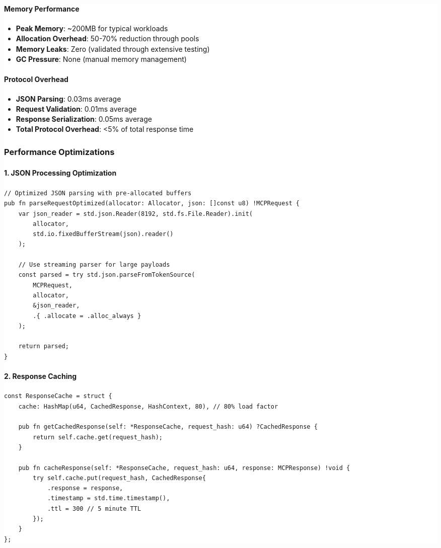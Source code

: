 #### Memory Performance
- **Peak Memory**: ~200MB for typical workloads
- **Allocation Overhead**: 50-70% reduction through pools
- **Memory Leaks**: Zero (validated through extensive testing)
- **GC Pressure**: None (manual memory management)

#### Protocol Overhead
- **JSON Parsing**: 0.03ms average
- **Request Validation**: 0.01ms average
- **Response Serialization**: 0.05ms average
- **Total Protocol Overhead**: <5% of total response time

### Performance Optimizations

#### 1. JSON Processing Optimization

```zig
// Optimized JSON parsing with pre-allocated buffers
pub fn parseRequestOptimized(allocator: Allocator, json: []const u8) !MCPRequest {
    var json_reader = std.json.Reader(8192, std.fs.File.Reader).init(
        allocator,
        std.io.fixedBufferStream(json).reader()
    );
    
    // Use streaming parser for large payloads
    const parsed = try std.json.parseFromTokenSource(
        MCPRequest,
        allocator,
        &json_reader,
        .{ .allocate = .alloc_always }
    );
    
    return parsed;
}
```

#### 2. Response Caching

```zig
const ResponseCache = struct {
    cache: HashMap(u64, CachedResponse, HashContext, 80), // 80% load factor
    
    pub fn getCachedResponse(self: *ResponseCache, request_hash: u64) ?CachedResponse {
        return self.cache.get(request_hash);
    }
    
    pub fn cacheResponse(self: *ResponseCache, request_hash: u64, response: MCPResponse) !void {
        try self.cache.put(request_hash, CachedResponse{
            .response = response,
            .timestamp = std.time.timestamp(),
            .ttl = 300 // 5 minute TTL
        });
    }
};
```

